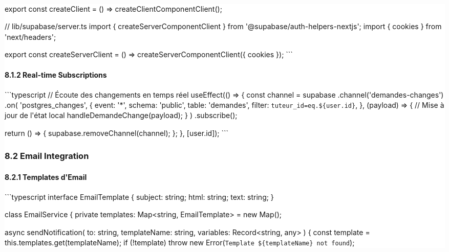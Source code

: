 export const createClient = () => createClientComponentClient<Database>();

// lib/supabase/server.ts
import { createServerComponentClient } from '@supabase/auth-helpers-nextjs';
import { cookies } from 'next/headers';

export const createServerClient = () => 
  createServerComponentClient<Database>({ cookies });
\`\`\`

#### 8.1.2 Real-time Subscriptions
\`\`\`typescript
// Écoute des changements en temps réel
useEffect(() => {
  const channel = supabase
    .channel('demandes-changes')
    .on(
      'postgres_changes',
      {
        event: '*',
        schema: 'public',
        table: 'demandes',
        filter: `tuteur_id=eq.${user.id}`,
      },
      (payload) => {
        // Mise à jour de l'état local
        handleDemandeChange(payload);
      }
    )
    .subscribe();

  return () => {
    supabase.removeChannel(channel);
  };
}, [user.id]);
\`\`\`

### 8.2 Email Integration

#### 8.2.1 Templates d'Email
\`\`\`typescript
interface EmailTemplate {
  subject: string;
  html: string;
  text: string;
}

class EmailService {
  private templates: Map<string, EmailTemplate> = new Map();

  async sendNotification(
    to: string,
    templateName: string,
    variables: Record<string, any>
  ) {
    const template = this.templates.get(templateName);
    if (!template) throw new Error(`Template ${templateName} not found`);

